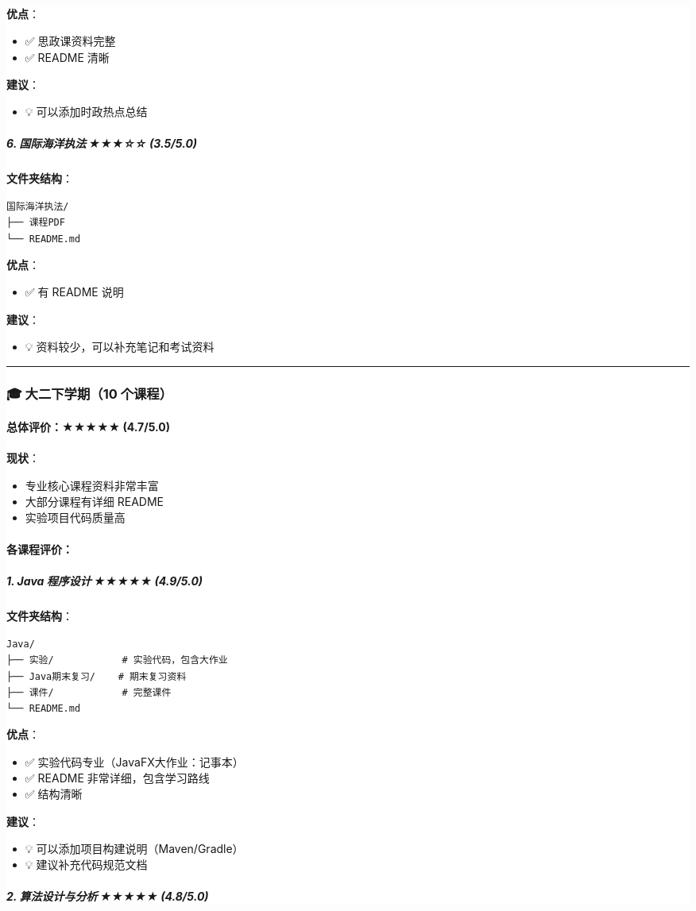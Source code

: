 **优点**：
- ✅ 思政课资料完整
- ✅ README 清晰

**建议**：
- 💡 可以添加时政热点总结

##### 6. 国际海洋执法 ★★★☆☆ (3.5/5.0)

**文件夹结构**：
```
国际海洋执法/
├── 课程PDF
└── README.md
```

**优点**：
- ✅ 有 README 说明

**建议**：
- 💡 资料较少，可以补充笔记和考试资料

---

### 🎓 大二下学期（10 个课程）

#### 总体评价：★★★★★ (4.7/5.0)

**现状**：
- 专业核心课程资料非常丰富
- 大部分课程有详细 README
- 实验项目代码质量高

#### 各课程评价：

##### 1. Java 程序设计 ★★★★★ (4.9/5.0)

**文件夹结构**：
```
Java/
├── 实验/            # 实验代码，包含大作业
├── Java期末复习/    # 期末复习资料
├── 课件/            # 完整课件
└── README.md
```

**优点**：
- ✅ 实验代码专业（JavaFX大作业：记事本）
- ✅ README 非常详细，包含学习路线
- ✅ 结构清晰

**建议**：
- 💡 可以添加项目构建说明（Maven/Gradle）
- 💡 建议补充代码规范文档

##### 2. 算法设计与分析 ★★★★★ (4.8/5.0)
